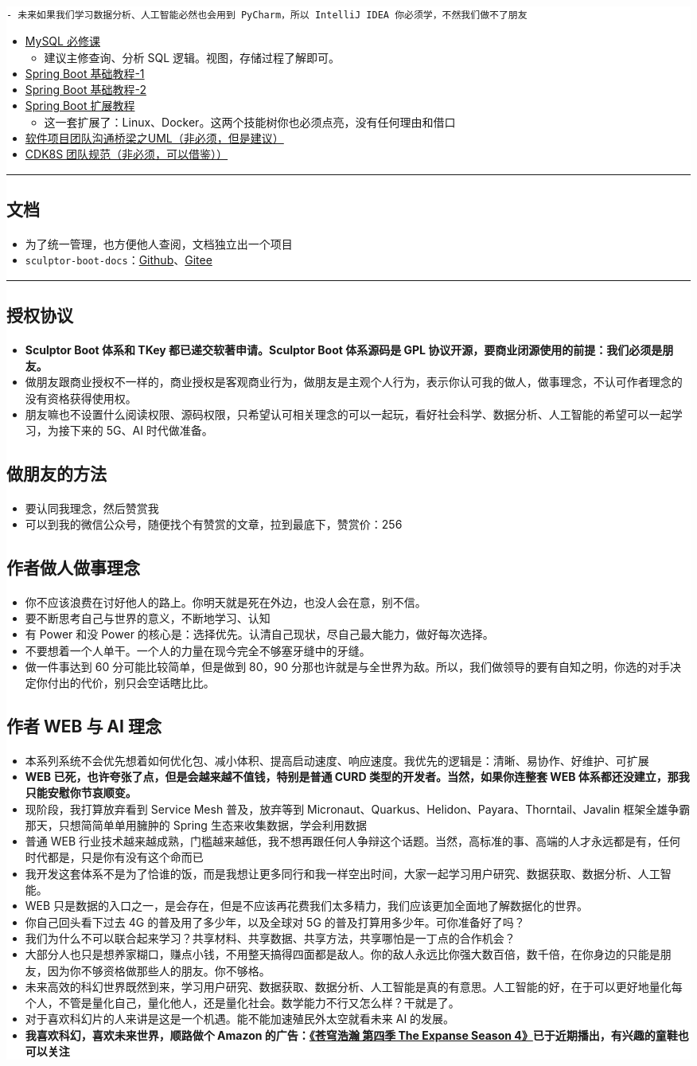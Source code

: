     - 未来如果我们学习数据分析、人工智能必然也会用到 PyCharm，所以 IntelliJ IDEA 你必须学，不然我们做不了朋友
- [MySQL 必修课](https://www.bilibili.com/video/av77689286?p=46)
    - 建议主修查询、分析 SQL 逻辑。视图，存储过程了解即可。
- [Spring Boot 基础教程-1](https://www.bilibili.com/video/av38657363)
- [Spring Boot 基础教程-2](https://www.bilibili.com/video/av62047875)
- [Spring Boot 扩展教程](https://www.bilibili.com/video/av45734793/?p=1)
    - 这一套扩展了：Linux、Docker。这两个技能树你也必须点亮，没有任何理由和借口
- [软件项目团队沟通桥梁之UML（非必须，但是建议）](https://www.bilibili.com/video/av75100997)
- [CDK8S 团队规范（非必须，可以借鉴））](https://github.com/cdk8s/cdk8s-team-style)


-------------------------------------------------------------------

## 文档

- 为了统一管理，也方便他人查阅，文档独立出一个项目
- `sculptor-boot-docs`：[Github](https://github.com/cdk8s/sculptor-boot-docs)、[Gitee](https://gitee.com/cdk8s/sculptor-boot-docs)


-------------------------------------------------------------------

## 授权协议

- **Sculptor Boot 体系和 TKey 都已递交软著申请。Sculptor Boot 体系源码是 GPL 协议开源，要商业闭源使用的前提：我们必须是朋友。**
- 做朋友跟商业授权不一样的，商业授权是客观商业行为，做朋友是主观个人行为，表示你认可我的做人，做事理念，不认可作者理念的没有资格获得使用权。
- 朋友嘛也不设置什么阅读权限、源码权限，只希望认可相关理念的可以一起玩，看好社会科学、数据分析、人工智能的希望可以一起学习，为接下来的 5G、AI 时代做准备。

## 做朋友的方法

- 要认同我理念，然后赞赏我
- 可以到我的微信公众号，随便找个有赞赏的文章，拉到最底下，赞赏价：256

## 作者做人做事理念

- 你不应该浪费在讨好他人的路上。你明天就是死在外边，也没人会在意，别不信。
- 要不断思考自己与世界的意义，不断地学习、认知
- 有 Power 和没 Power 的核心是：选择优先。认清自己现状，尽自己最大能力，做好每次选择。
- 不要想着一个人单干。一个人的力量在现今完全不够塞牙缝中的牙缝。
- 做一件事达到 60 分可能比较简单，但是做到 80，90 分那也许就是与全世界为敌。所以，我们做领导的要有自知之明，你选的对手决定你付出的代价，别只会空话瞎比比。

## 作者 WEB 与 AI 理念

- 本系列系统不会优先想着如何优化包、减小体积、提高启动速度、响应速度。我优先的逻辑是：清晰、易协作、好维护、可扩展
- **WEB 已死，也许夸张了点，但是会越来越不值钱，特别是普通 CURD 类型的开发者。当然，如果你连整套 WEB 体系都还没建立，那我只能安慰你节哀顺变。**
- 现阶段，我打算放弃看到 Service Mesh 普及，放弃等到 Micronaut、Quarkus、Helidon、Payara、Thorntail、Javalin 框架全雄争霸那天，只想简简单单用臃肿的 Spring 生态来收集数据，学会利用数据
- 普通 WEB 行业技术越来越成熟，门槛越来越低，我不想再跟任何人争辩这个话题。当然，高标准的事、高端的人才永远都是有，任何时代都是，只是你有没有这个命而已
- 我开发这套体系不是为了恰谁的饭，而是我想让更多同行和我一样空出时间，大家一起学习用户研究、数据获取、数据分析、人工智能。
- WEB 只是数据的入口之一，是会存在，但是不应该再花费我们太多精力，我们应该更加全面地了解数据化的世界。
- 你自己回头看下过去 4G 的普及用了多少年，以及全球对 5G 的普及打算用多少年。可你准备好了吗？
- 我们为什么不可以联合起来学习？共享材料、共享数据、共享方法，共享哪怕是一丁点的合作机会？
- 大部分人也只是想养家糊口，赚点小钱，不用整天搞得四面都是敌人。你的敌人永远比你强大数百倍，数千倍，在你身边的只能是朋友，因为你不够资格做那些人的朋友。你不够格。
- 未来高效的科幻世界既然到来，学习用户研究、数据获取、数据分析、人工智能是真的有意思。人工智能的好，在于可以更好地量化每个人，不管是量化自己，量化他人，还是量化社会。数学能力不行又怎么样？干就是了。
- 对于喜欢科幻片的人来讲是这是一个机遇。能不能加速殖民外太空就看未来 AI 的发展。
- **我喜欢科幻，喜欢未来世界，顺路做个 Amazon 的广告：[《苍穹浩瀚 第四季 The Expanse Season 4》](https://movie.douban.com/subject/30234319/)已于近期播出，有兴趣的童鞋也可以关注**
